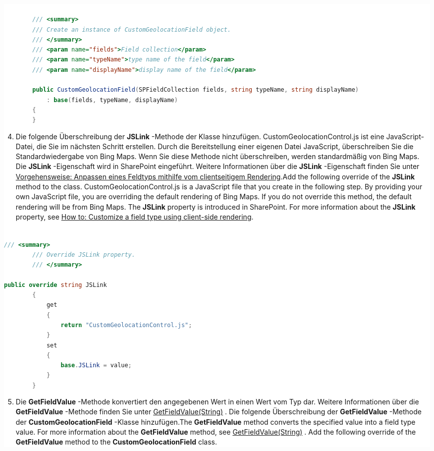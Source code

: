 ```cs

        /// <summary>
        /// Create an instance of CustomGeolocationField object.
        /// </summary>
        /// <param name="fields">Field collection</param>
        /// <param name="typeName">type name of the field</param>
        /// <param name="displayName">display name of the field</param>

        public CustomGeolocationField(SPFieldCollection fields, string typeName, string displayName)
            : base(fields, typeName, displayName)
        {
        }
```

4. <span data-ttu-id="a51ba-p109">Die folgende Überschreibung der **JSLink** -Methode der Klasse hinzufügen. CustomGeolocationControl.js ist eine JavaScript-Datei, die Sie im nächsten Schritt erstellen. Durch die Bereitstellung einer eigenen Datei JavaScript, überschreiben Sie die Standardwiedergabe von Bing Maps. Wenn Sie diese Methode nicht überschreiben, werden standardmäßig von Bing Maps. Die **JSLink** -Eigenschaft wird in SharePoint eingeführt. Weitere Informationen über die **JSLink** -Eigenschaft finden Sie unter [Vorgehensweise: Anpassen eines Feldtyps mithilfe vom clientseitigem Rendering](how-to-customize-a-field-type-using-client-side-rendering.md).</span><span class="sxs-lookup"><span data-stu-id="a51ba-p109">Add the following override of the **JSLink** method to the class. CustomGeolocationControl.js is a JavaScript file that you create in the following step. By providing your own JavaScript file, you are overriding the default rendering of Bing Maps. If you do not override this method, the default rendering will be from Bing Maps. The **JSLink** property is introduced in SharePoint. For more information about the **JSLink** property, see [How to: Customize a field type using client-side rendering](how-to-customize-a-field-type-using-client-side-rendering.md).</span></span>
    
```cs
  
/// <summary>
        /// Override JSLink property.
        /// </summary>

public override string JSLink
        {
            get
            {
                return "CustomGeolocationControl.js";
            }
            set
            {
                base.JSLink = value;
            }
        }
```

5. <span data-ttu-id="a51ba-p110">Die **GetFieldValue** -Methode konvertiert den angegebenen Wert in einen Wert vom Typ dar. Weitere Informationen über die **GetFieldValue** -Methode finden Sie unter [GetFieldValue(String)]((https://msdn.microsoft.com/library/Microsoft.SharePoint.SPField.GetFieldValue.aspx)) . Die folgende Überschreibung der **GetFieldValue** -Methode der **CustomGeolocationField** -Klasse hinzufügen.</span><span class="sxs-lookup"><span data-stu-id="a51ba-p110">The **GetFieldValue** method converts the specified value into a field type value. For more information about the **GetFieldValue** method, see [GetFieldValue(String)]((https://msdn.microsoft.com/library/Microsoft.SharePoint.SPField.GetFieldValue.aspx)) . Add the following override of the **GetFieldValue** method to the **CustomGeolocationField** class.</span></span>
    